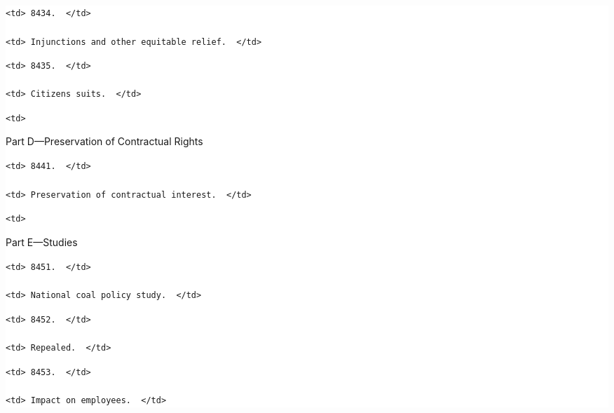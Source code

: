   <tr>

    <td> 8434.  </td>

    <td> Injunctions and other equitable relief.  </td>

  </tr>

  <tr>

    <td> 8435.  </td>

    <td> Citizens suits.  </td>

  </tr>

  <tr>

    <td> 

Part D—Preservation of Contractual Rights  </td>

  </tr>

  <tr>

    <td> 8441.  </td>

    <td> Preservation of contractual interest.  </td>

  </tr>

  <tr>

    <td> 

Part E—Studies  </td>

  </tr>

  <tr>

    <td> 8451.  </td>

    <td> National coal policy study.  </td>

  </tr>

  <tr>

    <td> 8452.  </td>

    <td> Repealed.  </td>

  </tr>

  <tr>

    <td> 8453.  </td>

    <td> Impact on employees.  </td>

  </tr>

  <tr>
